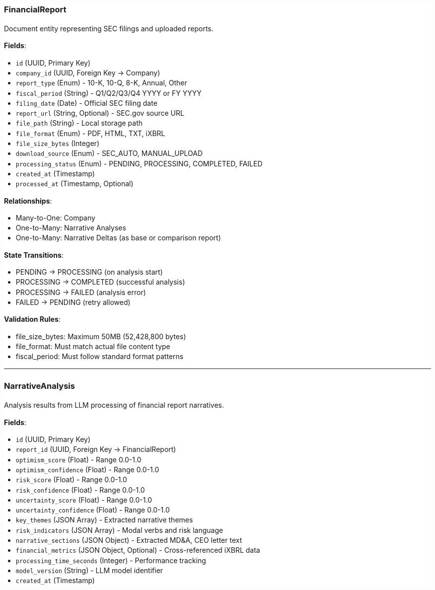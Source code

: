 
### FinancialReport
Document entity representing SEC filings and uploaded reports.

**Fields**:
- `id` (UUID, Primary Key)
- `company_id` (UUID, Foreign Key → Company)
- `report_type` (Enum) - 10-K, 10-Q, 8-K, Annual, Other
- `fiscal_period` (String) - Q1/Q2/Q3/Q4 YYYY or FY YYYY
- `filing_date` (Date) - Official SEC filing date
- `report_url` (String, Optional) - SEC.gov source URL
- `file_path` (String) - Local storage path
- `file_format` (Enum) - PDF, HTML, TXT, iXBRL
- `file_size_bytes` (Integer)
- `download_source` (Enum) - SEC_AUTO, MANUAL_UPLOAD
- `processing_status` (Enum) - PENDING, PROCESSING, COMPLETED, FAILED
- `created_at` (Timestamp)
- `processed_at` (Timestamp, Optional)

**Relationships**:
- Many-to-One: Company
- One-to-Many: Narrative Analyses
- One-to-Many: Narrative Deltas (as base or comparison report)

**State Transitions**:
- PENDING → PROCESSING (on analysis start)
- PROCESSING → COMPLETED (successful analysis)
- PROCESSING → FAILED (analysis error)
- FAILED → PENDING (retry allowed)

**Validation Rules**:
- file_size_bytes: Maximum 50MB (52,428,800 bytes)
- file_format: Must match actual file content type
- fiscal_period: Must follow standard format patterns

---

### NarrativeAnalysis
Analysis results from LLM processing of financial report narratives.

**Fields**:
- `id` (UUID, Primary Key)
- `report_id` (UUID, Foreign Key → FinancialReport)
- `optimism_score` (Float) - Range 0.0-1.0
- `optimism_confidence` (Float) - Range 0.0-1.0
- `risk_score` (Float) - Range 0.0-1.0
- `risk_confidence` (Float) - Range 0.0-1.0
- `uncertainty_score` (Float) - Range 0.0-1.0
- `uncertainty_confidence` (Float) - Range 0.0-1.0
- `key_themes` (JSON Array) - Extracted narrative themes
- `risk_indicators` (JSON Array) - Modal verbs and risk language
- `narrative_sections` (JSON Object) - Extracted MD&A, CEO letter text
- `financial_metrics` (JSON Object, Optional) - Cross-referenced iXBRL data
- `processing_time_seconds` (Integer) - Performance tracking
- `model_version` (String) - LLM model identifier
- `created_at` (Timestamp)
